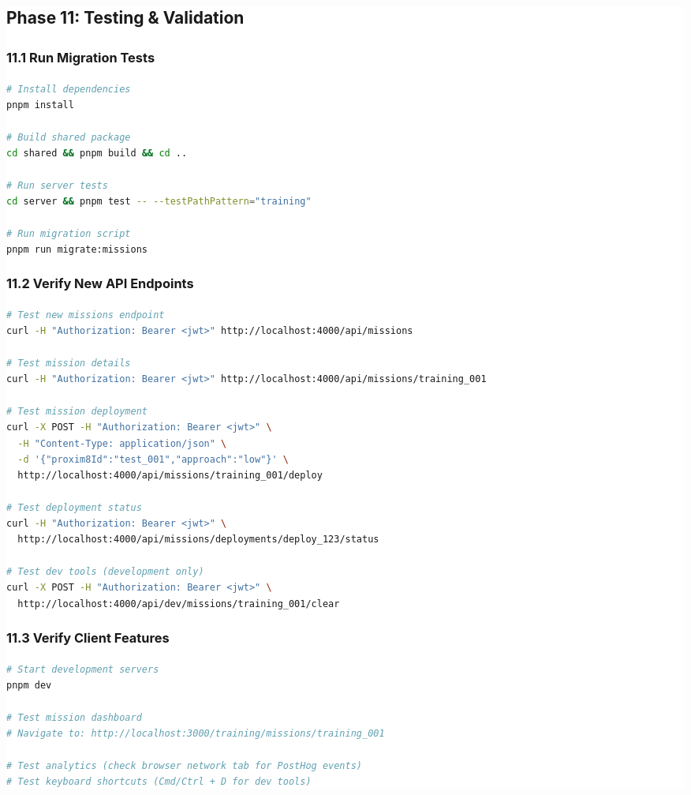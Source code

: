 ## Phase 11: Testing & Validation

### 11.1 Run Migration Tests
```bash
# Install dependencies
pnpm install

# Build shared package
cd shared && pnpm build && cd ..

# Run server tests
cd server && pnpm test -- --testPathPattern="training"

# Run migration script
pnpm run migrate:missions
```

### 11.2 Verify New API Endpoints
```bash
# Test new missions endpoint
curl -H "Authorization: Bearer <jwt>" http://localhost:4000/api/missions

# Test mission details
curl -H "Authorization: Bearer <jwt>" http://localhost:4000/api/missions/training_001

# Test mission deployment
curl -X POST -H "Authorization: Bearer <jwt>" \
  -H "Content-Type: application/json" \
  -d '{"proxim8Id":"test_001","approach":"low"}' \
  http://localhost:4000/api/missions/training_001/deploy

# Test deployment status
curl -H "Authorization: Bearer <jwt>" \
  http://localhost:4000/api/missions/deployments/deploy_123/status

# Test dev tools (development only)
curl -X POST -H "Authorization: Bearer <jwt>" \
  http://localhost:4000/api/dev/missions/training_001/clear
```

### 11.3 Verify Client Features
```bash
# Start development servers
pnpm dev

# Test mission dashboard
# Navigate to: http://localhost:3000/training/missions/training_001

# Test analytics (check browser network tab for PostHog events)
# Test keyboard shortcuts (Cmd/Ctrl + D for dev tools)
```
